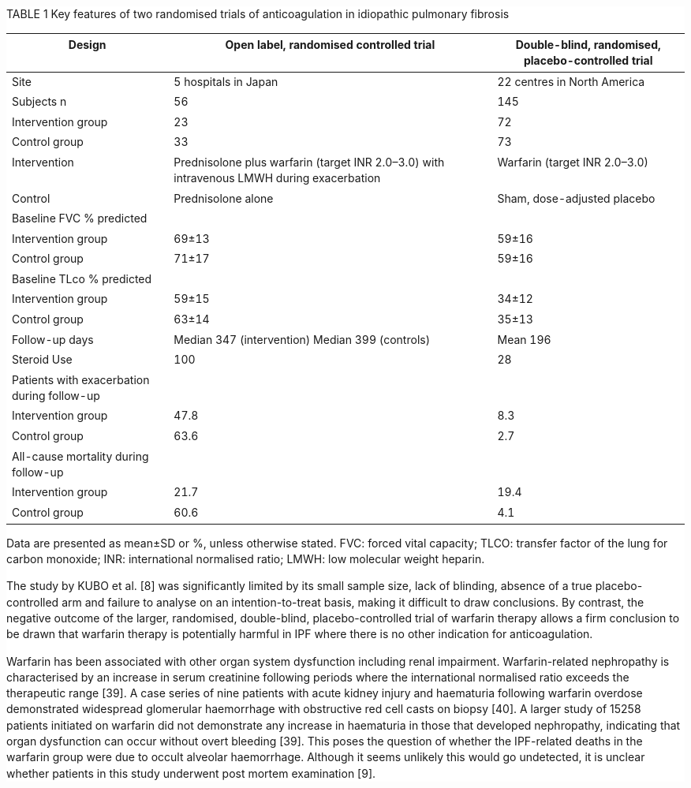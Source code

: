 TABLE 1 Key features of two randomised trials of anticoagulation in idiopathic pulmonary fibrosis

| Design | Open label, randomised controlled trial | Double-blind, randomised, placebo-controlled trial |
| --- | --- | --- |
| Site | 5 hospitals in Japan | 22 centres in North America |
| Subjects n | 56 | 145 |
| Intervention group | 23 | 72 |
| Control group | 33 | 73 |
| Intervention | Prednisolone plus warfarin (target INR 2.0–3.0) with intravenous LMWH during exacerbation | Warfarin (target INR 2.0–3.0) |
| Control | Prednisolone alone | Sham, dose-adjusted placebo |
| Baseline FVC % predicted |  |  |
| Intervention group | 69±13 | 59±16 |
| Control group | 71±17 | 59±16 |
| Baseline TLco % predicted |  |  |
| Intervention group | 59±15 | 34±12 |
| Control group | 63±14 | 35±13 |
| Follow-up days | Median 347 (intervention) Median 399 (controls) | Mean 196 |
| Steroid Use | 100 | 28 |
| Patients with exacerbation during follow-up |  |  |
| Intervention group | 47.8 | 8.3 |
| Control group | 63.6 | 2.7 |
| All-cause mortality during follow-up |  |  |
| Intervention group | 21.7 | 19.4 |
| Control group | 60.6 | 4.1 |

Data are presented as mean±SD or %, unless otherwise stated. FVC: forced vital capacity; TLCO: transfer factor of the lung for carbon monoxide; INR: international normalised ratio; LMWH: low molecular weight heparin.

The study by KUBO et al. [8] was significantly limited by its small sample size, lack of blinding, absence of a true placebo-controlled arm and failure to analyse on an intention-to-treat basis, making it difficult to draw conclusions. By contrast, the negative outcome of the larger, randomised, double-blind, placebo-controlled trial of warfarin therapy allows a firm conclusion to be drawn that warfarin therapy is potentially harmful in IPF where there is no other indication for anticoagulation.

Warfarin has been associated with other organ system dysfunction including renal impairment. Warfarin-related nephropathy is characterised by an increase in serum creatinine following periods where the international normalised ratio exceeds the therapeutic range [39]. A case series of nine patients with acute kidney injury and haematuria following warfarin overdose demonstrated widespread glomerular haemorrhage with obstructive red cell casts on biopsy [40]. A larger study of 15258 patients initiated on warfarin did not demonstrate any increase in haematuria in those that developed nephropathy, indicating that organ dysfunction can occur without overt bleeding [39]. This poses the question of whether the IPF-related deaths in the warfarin group were due to occult alveolar haemorrhage. Although it seems unlikely this would go undetected, it is unclear whether patients in this study underwent post mortem examination [9].
